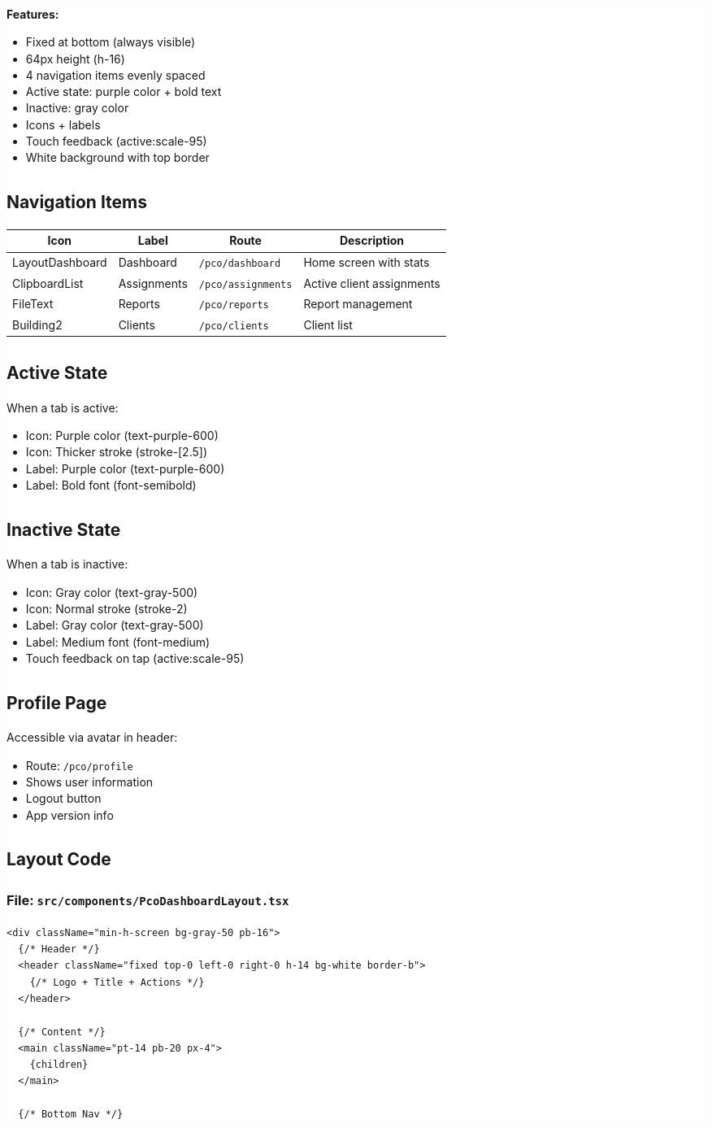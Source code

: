 **Features:**
- Fixed at bottom (always visible)
- 64px height (h-16)
- 4 navigation items evenly spaced
- Active state: purple color + bold text
- Inactive: gray color
- Icons + labels
- Touch feedback (active:scale-95)
- White background with top border

## Navigation Items

| Icon | Label | Route | Description |
|------|-------|-------|-------------|
| LayoutDashboard | Dashboard | `/pco/dashboard` | Home screen with stats |
| ClipboardList | Assignments | `/pco/assignments` | Active client assignments |
| FileText | Reports | `/pco/reports` | Report management |
| Building2 | Clients | `/pco/clients` | Client list |

## Active State
When a tab is active:
- Icon: Purple color (text-purple-600)
- Icon: Thicker stroke (stroke-[2.5])
- Label: Purple color (text-purple-600)
- Label: Bold font (font-semibold)

## Inactive State
When a tab is inactive:
- Icon: Gray color (text-gray-500)
- Icon: Normal stroke (stroke-2)
- Label: Gray color (text-gray-500)
- Label: Medium font (font-medium)
- Touch feedback on tap (active:scale-95)

## Profile Page
Accessible via avatar in header:
- Route: `/pco/profile`
- Shows user information
- Logout button
- App version info

## Layout Code

### File: `src/components/PcoDashboardLayout.tsx`

```tsx
<div className="min-h-screen bg-gray-50 pb-16">
  {/* Header */}
  <header className="fixed top-0 left-0 right-0 h-14 bg-white border-b">
    {/* Logo + Title + Actions */}
  </header>

  {/* Content */}
  <main className="pt-14 pb-20 px-4">
    {children}
  </main>

  {/* Bottom Nav */}
```